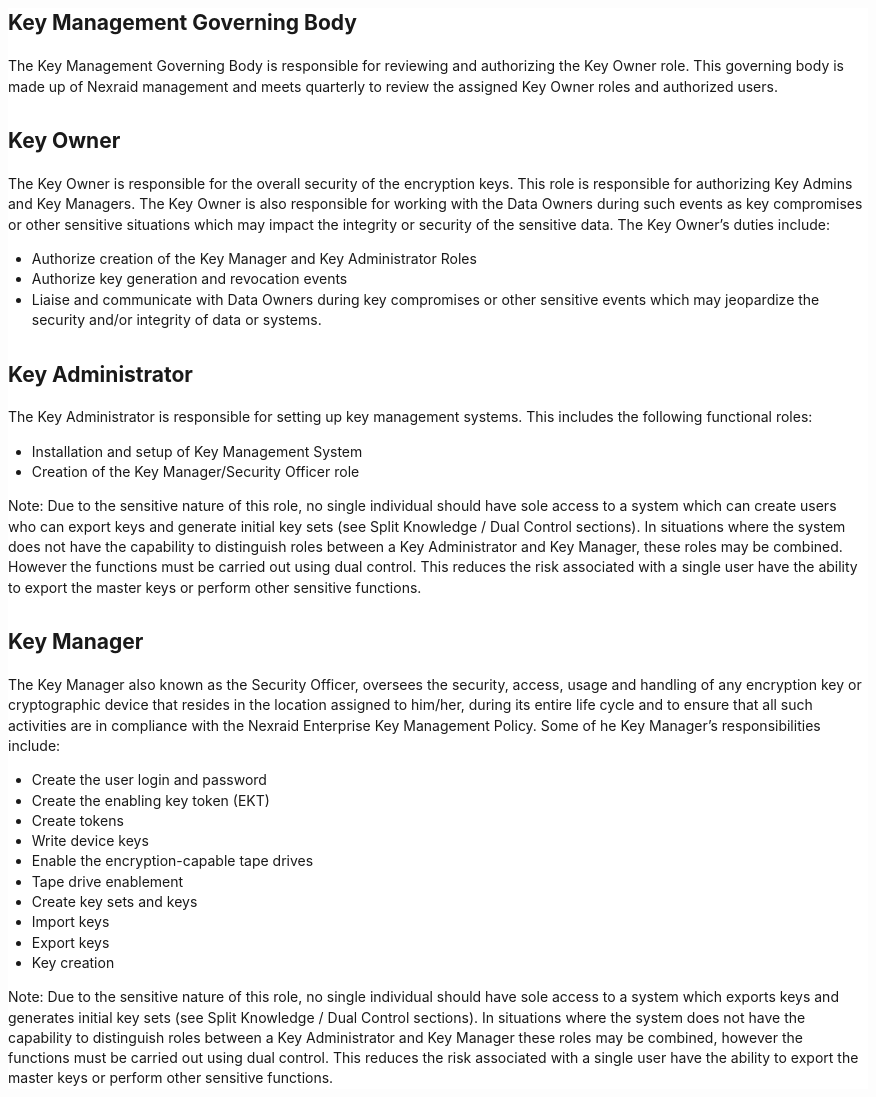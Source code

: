 
## Key Management Governing Body
The Key Management Governing Body is responsible for reviewing and authorizing the Key Owner role. This governing body is made up of Nexraid management and meets quarterly to review the assigned Key Owner roles and authorized users.

## Key Owner
The Key Owner is responsible for the overall security of the encryption keys. This role is responsible for authorizing Key Admins and Key Managers. The Key Owner is also responsible for working with the Data Owners during such events as key compromises or other sensitive situations which may impact the integrity or security of the sensitive data. The Key Owner’s duties include:

* Authorize creation of the Key Manager and Key Administrator Roles
* Authorize key generation and revocation events
* Liaise and communicate with Data Owners during key compromises or other sensitive events which may jeopardize the security and/or integrity of data or systems.

## Key Administrator
The Key Administrator is responsible for setting up key management systems. This includes the following functional roles:

* Installation and setup of Key Management System
* Creation of the Key Manager/Security Officer role

Note: Due to the sensitive nature of this role, no single individual should have sole access to a system which can create users who can export keys and generate initial key sets (see Split Knowledge / Dual Control sections). In situations where the system does not have the capability to distinguish roles between a Key Administrator and Key Manager, these roles may be combined. However the functions must be carried out using dual control. This reduces the risk associated with a single user have the ability to export the master keys or perform other sensitive functions.


## Key Manager
The Key Manager also known as the Security Officer, oversees the security, access, usage and handling of any encryption key or cryptographic device that resides in the location assigned to him/her, during its entire life cycle and to ensure that all such activities are in compliance with the Nexraid Enterprise Key Management Policy. Some of he Key Manager’s responsibilities include:

* Create the user login and password
* Create the enabling key token (EKT)
* Create tokens
* Write device keys
* Enable the encryption-capable tape drives
* Tape drive enablement
* Create key sets and keys
* Import keys
* Export keys
* Key creation

Note: Due to the sensitive nature of this role, no single individual should have sole access to a system which exports keys and generates initial key sets (see Split Knowledge / Dual Control sections). In situations where the system does not have the capability to distinguish roles between a Key Administrator and Key Manager these roles may be combined, however the functions must be carried out using dual control. This reduces the risk associated with a single user have the ability to export the master keys or perform other sensitive functions.
